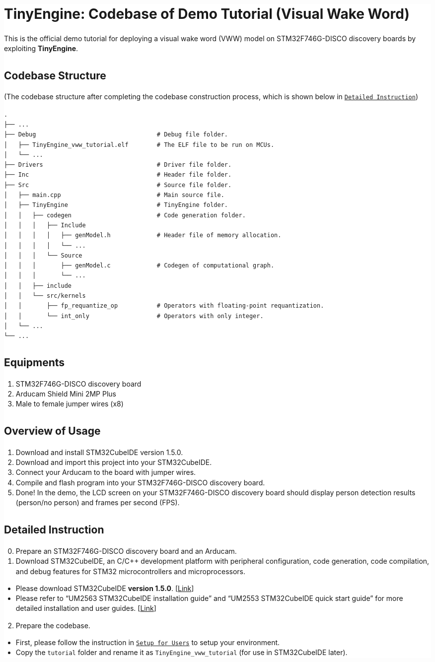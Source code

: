 # TinyEngine: Codebase of Demo Tutorial (Visual Wake Word)

This is the official demo tutorial for deploying a visual wake word (VWW) model on STM32F746G-DISCO discovery boards by exploiting **TinyEngine**.


## Codebase Structure 
(The codebase structure after completing the codebase construction process, which is shown below in [`Detailed Instruction`](#detailed-instruction))

    .
    ├── ...
    ├── Debug                                  # Debug file folder.
    │   ├── TinyEngine_vww_tutorial.elf        # The ELF file to be run on MCUs.
    │   └── ...                                
    ├── Drivers                                # Driver file folder.
    ├── Inc                                    # Header file folder.
    ├── Src                                    # Source file folder.
    │   ├── main.cpp                           # Main source file.
    │   ├── TinyEngine                         # TinyEngine folder.
    │   │   ├── codegen                        # Code generation folder.
    │   │   │   ├── Include                    
    │   │   │   │   ├── genModel.h             # Header file of memory allocation.
    │   │   │   │   └── ...                    
    │   │   │   └── Source                     
    │   │   │       ├── genModel.c             # Codegen of computational graph.
    │   │   │       └── ...                    
    │   │   ├── include                        
    │   │   └── src/kernels                    
    │   │       ├── fp_requantize_op           # Operators with floating-point requantization.
    │   │       └── int_only                   # Operators with only integer.
    │   └── ...                                
    └── ...

## Equipments
1. STM32F746G-DISCO discovery board
2. Arducam Shield Mini 2MP Plus
3. Male to female jumper wires (x8)
 
## Overview of Usage
1. Download and install STM32CubeIDE version 1.5.0.
2. Download and import this project into your STM32CubeIDE.
3. Connect your Arducam to the board with jumper wires.
4. Compile and flash program into your STM32F746G-DISCO discovery board.
5. Done! In the demo, the LCD screen on your STM32F746G-DISCO discovery board should display person detection results (person/no person) and frames per second (FPS).

## Detailed Instruction
0. Prepare an STM32F746G-DISCO discovery board and an Arducam.
1. Download STM32CubeIDE, an C/C++ development platform with peripheral configuration, code generation, code compilation, and debug features for STM32 microcontrollers and microprocessors.
  * Please download STM32CubeIDE **version 1.5.0**. [[Link](https://www.st.com/en/development-tools/stm32cubeide.html#get-software)]
  * Please refer to “UM2563 STM32CubeIDE installation guide” and “UM2553 STM32CubeIDE quick start guide” for more detailed installation and user guides. [[Link](https://www.st.com/en/development-tools/stm32cubeide.html#documentation)]
2. Prepare the codebase.
  * First, please follow the instruction in [`Setup for Users`](https://github.com/mit-han-lab/tinyengine#setup-for-users) to setup your environment.
  * Copy the `tutorial` folder and rename it as `TinyEngine_vww_tutorial` (for use in STM32CubeIDE later).